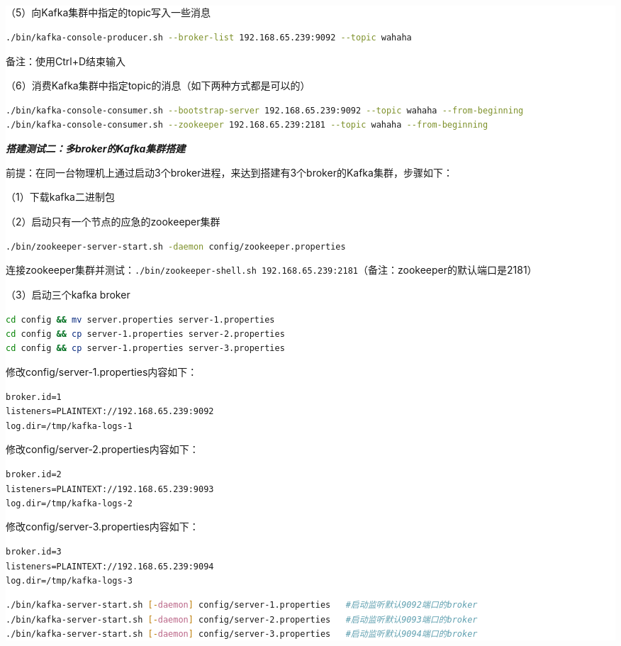 （5）向Kafka集群中指定的topic写入一些消息

```bash
./bin/kafka-console-producer.sh --broker-list 192.168.65.239:9092 --topic wahaha
```

备注：使用Ctrl+D结束输入

（6）消费Kafka集群中指定topic的消息（如下两种方式都是可以的）

```bash
./bin/kafka-console-consumer.sh --bootstrap-server 192.168.65.239:9092 --topic wahaha --from-beginning
./bin/kafka-console-consumer.sh --zookeeper 192.168.65.239:2181 --topic wahaha --from-beginning
```

***搭建测试二：多broker的Kafka集群搭建***

前提：在同一台物理机上通过启动3个broker进程，来达到搭建有3个broker的Kafka集群，步骤如下：

（1）下载kafka二进制包

（2）启动只有一个节点的应急的zookeeper集群

```bash
./bin/zookeeper-server-start.sh -daemon config/zookeeper.properties
```

连接zookeeper集群并测试：`./bin/zookeeper-shell.sh 192.168.65.239:2181`（备注：zookeeper的默认端口是2181）

（3）启动三个kafka broker

```bash
cd config && mv server.properties server-1.properties
cd config && cp server-1.properties server-2.properties
cd config && cp server-1.properties server-3.properties
```

修改config/server-1.properties内容如下：

	broker.id=1
	listeners=PLAINTEXT://192.168.65.239:9092
	log.dir=/tmp/kafka-logs-1

修改config/server-2.properties内容如下：

	broker.id=2
	listeners=PLAINTEXT://192.168.65.239:9093
	log.dir=/tmp/kafka-logs-2

修改config/server-3.properties内容如下：

	broker.id=3
	listeners=PLAINTEXT://192.168.65.239:9094
	log.dir=/tmp/kafka-logs-3

```bash
./bin/kafka-server-start.sh [-daemon] config/server-1.properties   #启动监听默认9092端口的broker
./bin/kafka-server-start.sh [-daemon] config/server-2.properties   #启动监听默认9093端口的broker
./bin/kafka-server-start.sh [-daemon] config/server-3.properties   #启动监听默认9094端口的broker
```

